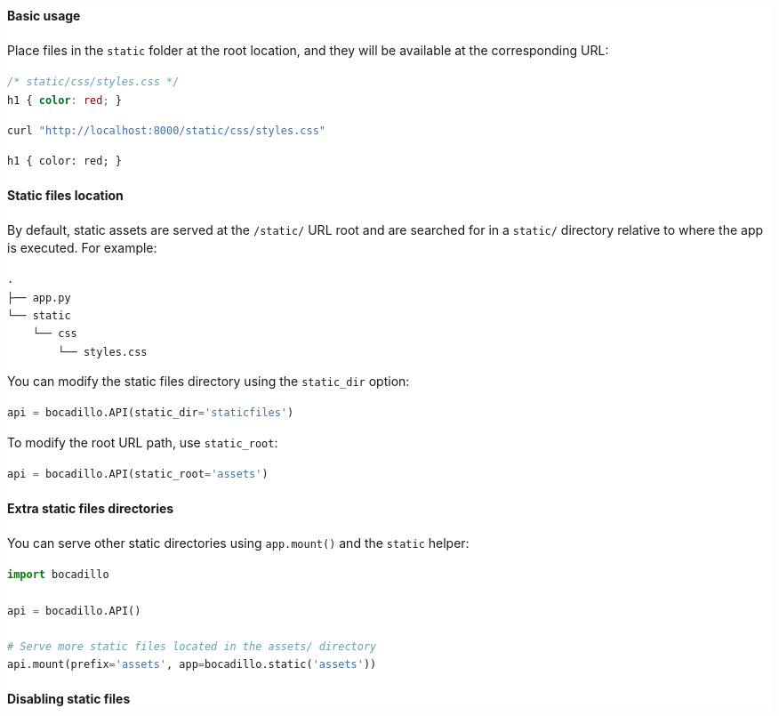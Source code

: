 #### Basic usage

Place files in the `static` folder at the root location,
and they will be available at the corresponding URL:

```css
/* static/css/styles.css */
h1 { color: red; }
```

```bash
curl "http://localhost:8000/static/css/styles.css"
```

```
h1 { color: red; }
```

#### Static files location

By default, static assets are served at the `/static/` URL root and are
searched for in a `static/` directory relative to where the app is executed.
For example:

```
.
├── app.py
└── static
    └── css
        └── styles.css
```

You can modify the static files directory using the `static_dir` option:

```python
api = bocadillo.API(static_dir='staticfiles')
```

To modify the root URL path, use `static_root`:

```python
api = bocadillo.API(static_root='assets')
```

#### Extra static files directories

You can serve other static directories using `app.mount()` and the
`static` helper:

```python
import bocadillo

api = bocadillo.API()

# Serve more static files located in the assets/ directory
api.mount(prefix='assets', app=bocadillo.static('assets'))
```

#### Disabling static files
